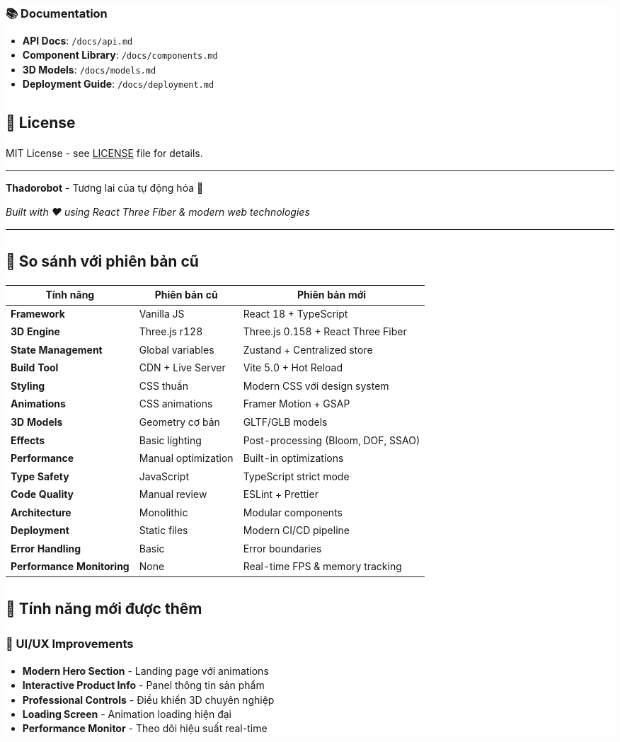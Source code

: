 ### 📚 Documentation
- **API Docs**: `/docs/api.md`
- **Component Library**: `/docs/components.md`
- **3D Models**: `/docs/models.md`
- **Deployment Guide**: `/docs/deployment.md`

## 📄 License

MIT License - see [LICENSE](LICENSE) file for details.

---

**Thadorobot** - Tương lai của tự động hóa 🚀

*Built with ❤️ using React Three Fiber & modern web technologies*

---

## 🎯 So sánh với phiên bản cũ

| Tính năng | Phiên bản cũ | Phiên bản mới |
|-----------|-------------|---------------|
| **Framework** | Vanilla JS | React 18 + TypeScript |
| **3D Engine** | Three.js r128 | Three.js 0.158 + React Three Fiber |
| **State Management** | Global variables | Zustand + Centralized store |
| **Build Tool** | CDN + Live Server | Vite 5.0 + Hot Reload |
| **Styling** | CSS thuần | Modern CSS với design system |
| **Animations** | CSS animations | Framer Motion + GSAP |
| **3D Models** | Geometry cơ bản | GLTF/GLB models |
| **Effects** | Basic lighting | Post-processing (Bloom, DOF, SSAO) |
| **Performance** | Manual optimization | Built-in optimizations |
| **Type Safety** | JavaScript | TypeScript strict mode |
| **Code Quality** | Manual review | ESLint + Prettier |
| **Architecture** | Monolithic | Modular components |
| **Deployment** | Static files | Modern CI/CD pipeline |
| **Error Handling** | Basic | Error boundaries |
| **Performance Monitoring** | None | Real-time FPS & memory tracking |

## 🌟 Tính năng mới được thêm

### 🎨 UI/UX Improvements
- **Modern Hero Section** - Landing page với animations
- **Interactive Product Info** - Panel thông tin sản phẩm
- **Professional Controls** - Điều khiển 3D chuyên nghiệp
- **Loading Screen** - Animation loading hiện đại
- **Performance Monitor** - Theo dõi hiệu suất real-time
